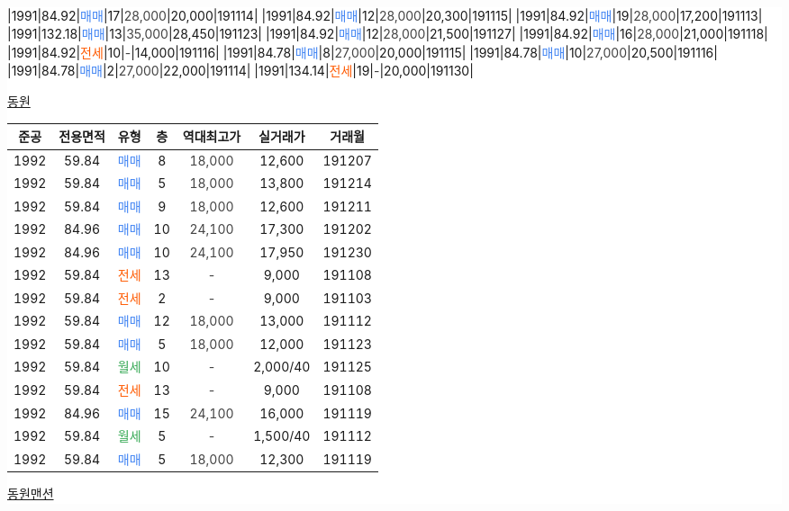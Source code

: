 |1991|84.92|<span style="color:#4285f3">매매</span>|17|<span style="color:#444444">28,000</span>|20,000|191114|
|1991|84.92|<span style="color:#4285f3">매매</span>|12|<span style="color:#444444">28,000</span>|20,300|191115|
|1991|84.92|<span style="color:#4285f3">매매</span>|19|<span style="color:#444444">28,000</span>|17,200|191113|
|1991|132.18|<span style="color:#4285f3">매매</span>|13|<span style="color:#444444">35,000</span>|28,450|191123|
|1991|84.92|<span style="color:#4285f3">매매</span>|12|<span style="color:#444444">28,000</span>|21,500|191127|
|1991|84.92|<span style="color:#4285f3">매매</span>|16|<span style="color:#444444">28,000</span>|21,000|191118|
|1991|84.92|<span style="color:#ff5a00">전세</span>|10|<span style="color:#444444">-</span>|14,000|191116|
|1991|84.78|<span style="color:#4285f3">매매</span>|8|<span style="color:#444444">27,000</span>|20,000|191115|
|1991|84.78|<span style="color:#4285f3">매매</span>|10|<span style="color:#444444">27,000</span>|20,500|191116|
|1991|84.78|<span style="color:#4285f3">매매</span>|2|<span style="color:#444444">27,000</span>|22,000|191114|
|1991|134.14|<span style="color:#ff5a00">전세</span>|19|<span style="color:#444444">-</span>|20,000|191130|

[동원](https://search.naver.com/search.naver?query=%EB%B6%80%EC%82%B0%EA%B4%91%EC%97%AD%EC%8B%9C+%EB%B6%81%EA%B5%AC+%EB%A7%8C%EB%8D%95%EB%8F%99+%EB%8F%99%EC%9B%90)

|준공|전용면적|유형|층|역대최고가|실거래가|거래월|
|:---:|:---:|:---:|:---:|:---:|:---:|:---:|
|1992|59.84|<span style="color:#4285f3">매매</span>|8|<span style="color:#444444">18,000</span>|12,600|191207|
|1992|59.84|<span style="color:#4285f3">매매</span>|5|<span style="color:#444444">18,000</span>|13,800|191214|
|1992|59.84|<span style="color:#4285f3">매매</span>|9|<span style="color:#444444">18,000</span>|12,600|191211|
|1992|84.96|<span style="color:#4285f3">매매</span>|10|<span style="color:#444444">24,100</span>|17,300|191202|
|1992|84.96|<span style="color:#4285f3">매매</span>|10|<span style="color:#444444">24,100</span>|17,950|191230|
|1992|59.84|<span style="color:#ff5a00">전세</span>|13|<span style="color:#444444">-</span>|9,000|191108|
|1992|59.84|<span style="color:#ff5a00">전세</span>|2|<span style="color:#444444">-</span>|9,000|191103|
|1992|59.84|<span style="color:#4285f3">매매</span>|12|<span style="color:#444444">18,000</span>|13,000|191112|
|1992|59.84|<span style="color:#4285f3">매매</span>|5|<span style="color:#444444">18,000</span>|12,000|191123|
|1992|59.84|<span style="color:#34a853">월세</span>|10|<span style="color:#444444">-</span>|2,000/40|191125|
|1992|59.84|<span style="color:#ff5a00">전세</span>|13|<span style="color:#444444">-</span>|9,000|191108|
|1992|84.96|<span style="color:#4285f3">매매</span>|15|<span style="color:#444444">24,100</span>|16,000|191119|
|1992|59.84|<span style="color:#34a853">월세</span>|5|<span style="color:#444444">-</span>|1,500/40|191112|
|1992|59.84|<span style="color:#4285f3">매매</span>|5|<span style="color:#444444">18,000</span>|12,300|191119|

[동원맨션](https://search.naver.com/search.naver?query=%EB%B6%80%EC%82%B0%EA%B4%91%EC%97%AD%EC%8B%9C+%EB%B6%81%EA%B5%AC+%EB%A7%8C%EB%8D%95%EB%8F%99+%EB%8F%99%EC%9B%90%EB%A7%A8%EC%85%98)
